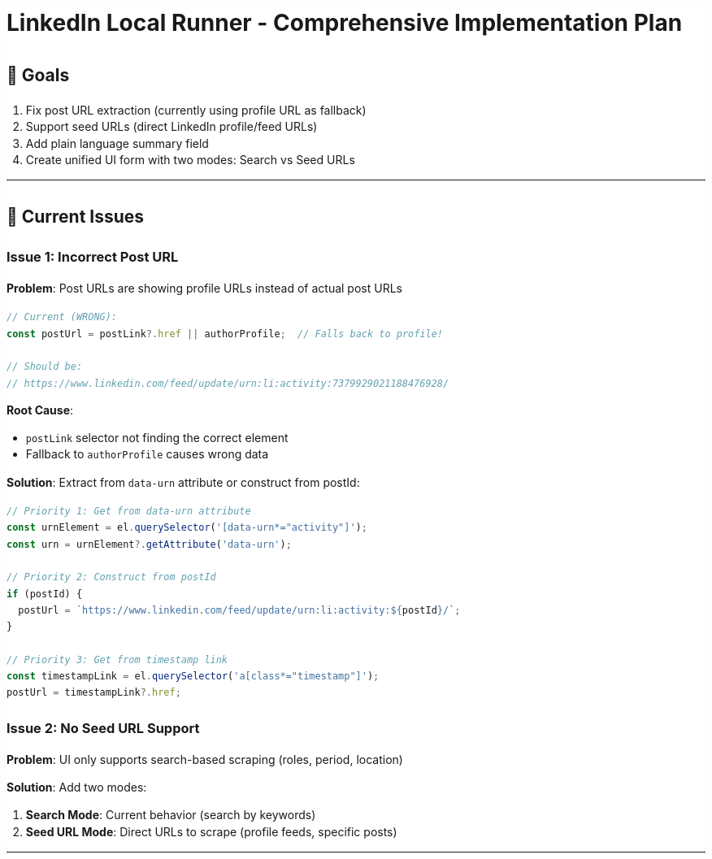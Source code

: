 # LinkedIn Local Runner - Comprehensive Implementation Plan

## 🎯 Goals
1. Fix post URL extraction (currently using profile URL as fallback)
2. Support seed URLs (direct LinkedIn profile/feed URLs)
3. Add plain language summary field
4. Create unified UI form with two modes: Search vs Seed URLs

---

## 🐛 Current Issues

### Issue 1: Incorrect Post URL
**Problem**: Post URLs are showing profile URLs instead of actual post URLs
```javascript
// Current (WRONG):
const postUrl = postLink?.href || authorProfile;  // Falls back to profile!

// Should be:
// https://www.linkedin.com/feed/update/urn:li:activity:7379929021188476928/
```

**Root Cause**: 
- `postLink` selector not finding the correct element
- Fallback to `authorProfile` causes wrong data

**Solution**:
Extract from `data-urn` attribute or construct from postId:
```javascript
// Priority 1: Get from data-urn attribute
const urnElement = el.querySelector('[data-urn*="activity"]');
const urn = urnElement?.getAttribute('data-urn');

// Priority 2: Construct from postId
if (postId) {
  postUrl = `https://www.linkedin.com/feed/update/urn:li:activity:${postId}/`;
}

// Priority 3: Get from timestamp link
const timestampLink = el.querySelector('a[class*="timestamp"]');
postUrl = timestampLink?.href;
```

### Issue 2: No Seed URL Support
**Problem**: UI only supports search-based scraping (roles, period, location)

**Solution**: Add two modes:
1. **Search Mode**: Current behavior (search by keywords)
2. **Seed URL Mode**: Direct URLs to scrape (profile feeds, specific posts)

---